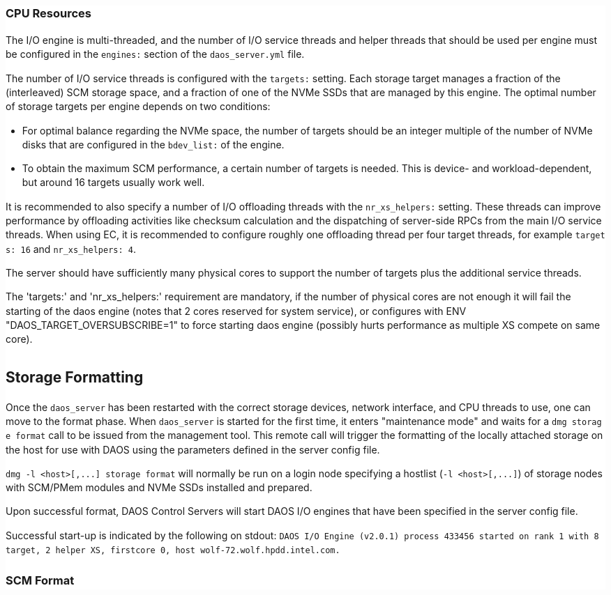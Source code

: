### CPU Resources

The I/O engine is multi-threaded, and the number of I/O service threads
and helper threads that should be used per engine must be configured
in the `engines:` section of the `daos_server.yml` file.

The number of I/O service threads is configured with the `targets:` setting.
Each storage target manages a fraction of the (interleaved) SCM storage space,
and a fraction of one of the NVMe SSDs that are managed by this engine.
The optimal number of storage targets per engine depends on two conditions:

* For optimal balance regarding the NVMe space, the number of targets should be
an integer multiple of the number of NVMe disks that are configured in the
`bdev_list:` of the engine.

* To obtain the maximum SCM performance, a certain number of targets is needed.
This is device- and workload-dependent, but around 16 targets usually work well.

It is recommended to also specify a number of I/O offloading threads with the
`nr_xs_helpers:` setting. These threads can
improve performance by offloading activities like checksum calculation and
the dispatching of server-side RPCs from the main I/O service threads.
When using EC, it is recommended to configure roughly one offloading thread
per four target threads, for example `targets: 16` and `nr_xs_helpers: 4`.

The server should have sufficiently many physical cores to support the
number of targets plus the additional service threads.

The 'targets:' and 'nr_xs_helpers:' requirement are mandatory, if the number
of physical cores are not enough it will fail the starting of the daos engine
(notes that 2 cores reserved for system service), or configures with ENV
"DAOS_TARGET_OVERSUBSCRIBE=1" to force starting daos engine (possibly hurts
performance as multiple XS compete on same core).


## Storage Formatting

Once the `daos_server` has been restarted with the correct storage devices,
network interface, and CPU threads to use, one can move to the format phase.
When `daos_server` is started for the first time, it enters "maintenance mode"
and waits for a `dmg storage format` call to be issued from the management tool.
This remote call will trigger the formatting of the locally attached storage on
the host for use with DAOS using the parameters defined in the server config file.

`dmg -l <host>[,...] storage format` will normally be run on a login
node specifying a hostlist (`-l <host>[,...]`) of storage nodes with SCM/PMem
modules and NVMe SSDs installed and prepared.

Upon successful format, DAOS Control Servers will start DAOS I/O engines that
have been specified in the server config file.

Successful start-up is indicated by the following on stdout:
`DAOS I/O Engine (v2.0.1) process 433456 started on rank 1 with 8 target, 2 helper XS, firstcore 0, host wolf-72.wolf.hpdd.intel.com.`

### SCM Format


[^1]: https://github.com/intel/ipmctl
[^2]: https://github.com/daos-stack/daos/tree/master/utils/config
[^3]: [https://www.open-mpi.org/faq/?category=running\#mpirun-hostfile](https://www.open-mpi.org/faq/?category=running#mpirun-hostfile)
[^4]: https://github.com/daos-stack/daos/tree/master/src/control/README.md
[^5]: https://github.com/pmem/ndctl/issues/130
[6]: <administration.md#system-extension>(Extension of the DAOS system)